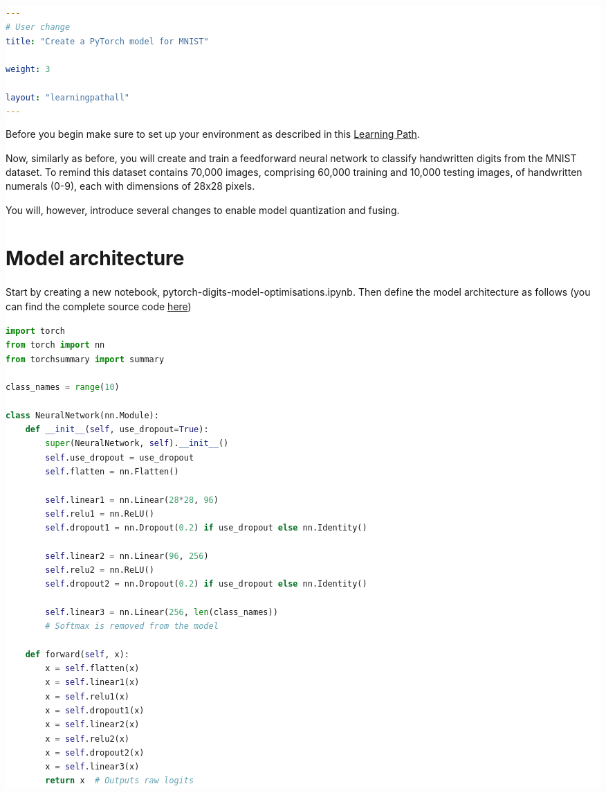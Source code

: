 ```yaml
---
# User change
title: "Create a PyTorch model for MNIST"

weight: 3

layout: "learningpathall"
---
```


Before you begin make sure to set up your environment as described in this [Learning Path](/learning-paths/cross-platform/pytorch-digit-classification-arch-training/).

Now, similarly as before, you will create and train a feedforward neural network to classify handwritten digits from the MNIST dataset. To remind this dataset contains 70,000 images, comprising 60,000 training and 10,000 testing images, of handwritten numerals (0-9), each with dimensions of 28x28 pixels. 

You will, however, introduce several changes to enable model quantization and fusing.

# Model architecture
Start by creating a new notebook, pytorch-digits-model-optimisations.ipynb. Then define the model architecture as follows (you can find the complete source code [here](https://github.com/dawidborycki/Arm.PyTorch.MNIST.Inference.Python))

```Python
import torch
from torch import nn
from torchsummary import summary

class_names = range(10)

class NeuralNetwork(nn.Module):
    def __init__(self, use_dropout=True):
        super(NeuralNetwork, self).__init__()
        self.use_dropout = use_dropout
        self.flatten = nn.Flatten()
        
        self.linear1 = nn.Linear(28*28, 96)
        self.relu1 = nn.ReLU()
        self.dropout1 = nn.Dropout(0.2) if use_dropout else nn.Identity()
        
        self.linear2 = nn.Linear(96, 256)
        self.relu2 = nn.ReLU()
        self.dropout2 = nn.Dropout(0.2) if use_dropout else nn.Identity()
        
        self.linear3 = nn.Linear(256, len(class_names))
        # Softmax is removed from the model

    def forward(self, x):
        x = self.flatten(x)
        x = self.linear1(x)
        x = self.relu1(x)
        x = self.dropout1(x)
        x = self.linear2(x)
        x = self.relu2(x)
        x = self.dropout2(x)
        x = self.linear3(x)
        return x  # Outputs raw logits
```
